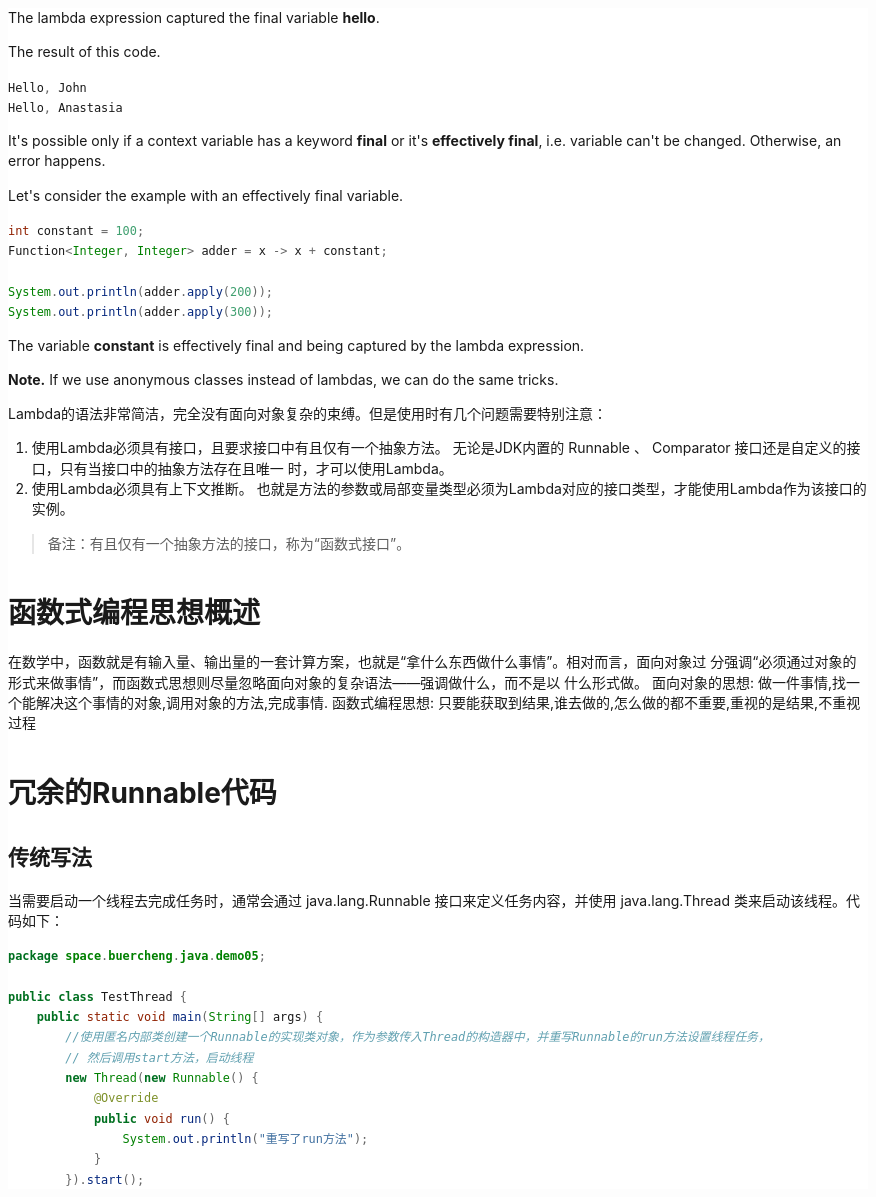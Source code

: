 The lambda expression captured the final variable **hello**.

The result of this code.

```java
Hello, John
Hello, Anastasia
```

It's possible only if a context variable has a keyword **final** or it's **effectively final**, i.e. variable can't be changed. Otherwise, an error happens.

Let's consider the example with an effectively final variable.

```java
int constant = 100;
Function<Integer, Integer> adder = x -> x + constant;

System.out.println(adder.apply(200));
System.out.println(adder.apply(300));
```

The variable **constant** is effectively final and being captured by the lambda expression.

**Note.** If we use anonymous classes instead of lambdas, we can do the same tricks.

Lambda的语法非常简洁，完全没有面向对象复杂的束缚。但是使用时有几个问题需要特别注意：

1. 使用Lambda必须具有接口，且要求接口中有且仅有一个抽象方法。
	无论是JDK内置的 Runnable 、 Comparator 接口还是自定义的接口，只有当接口中的抽象方法存在且唯一
	时，才可以使用Lambda。
2. 使用Lambda必须具有上下文推断。
	也就是方法的参数或局部变量类型必须为Lambda对应的接口类型，才能使用Lambda作为该接口的实例。

> 备注：有且仅有一个抽象方法的接口，称为“函数式接口”。



# 函数式编程思想概述

在数学中，函数就是有输入量、输出量的一套计算方案，也就是“拿什么东西做什么事情”。相对而言，面向对象过
分强调“必须通过对象的形式来做事情”，而函数式思想则尽量忽略面向对象的复杂语法——强调做什么，而不是以
什么形式做。
面向对象的思想:
做一件事情,找一个能解决这个事情的对象,调用对象的方法,完成事情.
函数式编程思想:
只要能获取到结果,谁去做的,怎么做的都不重要,重视的是结果,不重视过程

# 冗余的Runnable代码

## 传统写法

当需要启动一个线程去完成任务时，通常会通过 java.lang.Runnable 接口来定义任务内容，并使用
java.lang.Thread 类来启动该线程。代码如下：

```java
package space.buercheng.java.demo05;

public class TestThread {
    public static void main(String[] args) {
        //使用匿名内部类创建一个Runnable的实现类对象，作为参数传入Thread的构造器中，并重写Runnable的run方法设置线程任务，
        // 然后调用start方法，启动线程
        new Thread(new Runnable() {
            @Override
            public void run() {
                System.out.println("重写了run方法");
            }
        }).start();
```